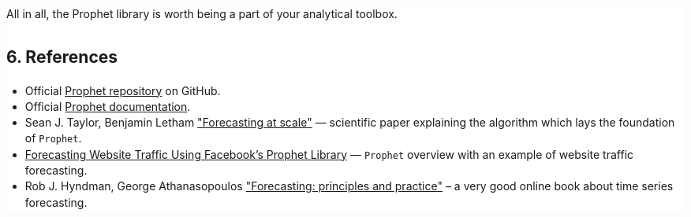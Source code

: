 All in all, the Prophet library is worth being a part of your analytical toolbox.

## 6. References

- Official [Prophet repository](https://github.com/facebookincubator/prophet) on GitHub.
- Official [Prophet documentation](https://facebookincubator.github.io/prophet/docs/quick_start.html).
- Sean J. Taylor, Benjamin Letham ["Forecasting at scale"](https://facebookincubator.github.io/prophet/static/prophet_paper_20170113.pdf) — scientific paper explaining the algorithm which lays the foundation of `Prophet`.
- [Forecasting Website Traffic Using Facebook’s Prophet Library](http://pbpython.com/prophet-overview.html) — `Prophet` overview with an example of website traffic forecasting.
- Rob J. Hyndman, George Athanasopoulos ["Forecasting: principles and practice"](https://www.otexts.org/fpp) – a very good online book about time series forecasting.
